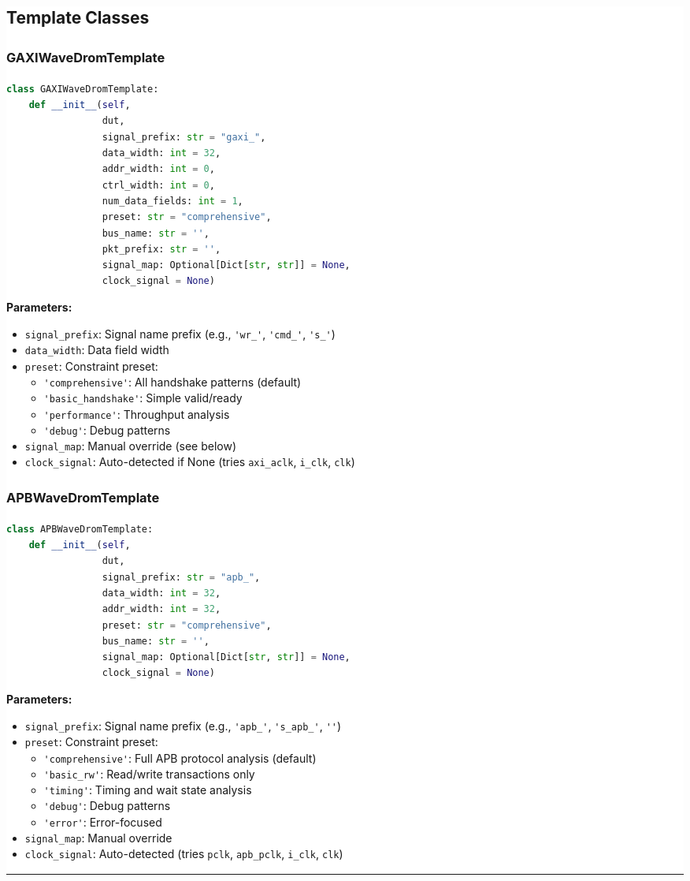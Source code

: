 
## Template Classes

### GAXIWaveDromTemplate

```python
class GAXIWaveDromTemplate:
    def __init__(self,
                 dut,
                 signal_prefix: str = "gaxi_",
                 data_width: int = 32,
                 addr_width: int = 0,
                 ctrl_width: int = 0,
                 num_data_fields: int = 1,
                 preset: str = "comprehensive",
                 bus_name: str = '',
                 pkt_prefix: str = '',
                 signal_map: Optional[Dict[str, str]] = None,
                 clock_signal = None)
```

**Parameters:**
- `signal_prefix`: Signal name prefix (e.g., `'wr_'`, `'cmd_'`, `'s_'`)
- `data_width`: Data field width
- `preset`: Constraint preset:
  - `'comprehensive'`: All handshake patterns (default)
  - `'basic_handshake'`: Simple valid/ready
  - `'performance'`: Throughput analysis
  - `'debug'`: Debug patterns
- `signal_map`: Manual override (see below)
- `clock_signal`: Auto-detected if None (tries `axi_aclk`, `i_clk`, `clk`)

### APBWaveDromTemplate

```python
class APBWaveDromTemplate:
    def __init__(self,
                 dut,
                 signal_prefix: str = "apb_",
                 data_width: int = 32,
                 addr_width: int = 32,
                 preset: str = "comprehensive",
                 bus_name: str = '',
                 signal_map: Optional[Dict[str, str]] = None,
                 clock_signal = None)
```

**Parameters:**
- `signal_prefix`: Signal name prefix (e.g., `'apb_'`, `'s_apb_'`, `''`)
- `preset`: Constraint preset:
  - `'comprehensive'`: Full APB protocol analysis (default)
  - `'basic_rw'`: Read/write transactions only
  - `'timing'`: Timing and wait state analysis
  - `'debug'`: Debug patterns
  - `'error'`: Error-focused
- `signal_map`: Manual override
- `clock_signal`: Auto-detected (tries `pclk`, `apb_pclk`, `i_clk`, `clk`)

---